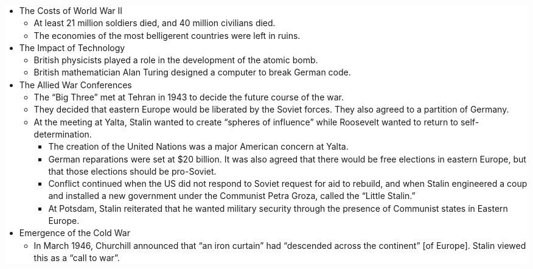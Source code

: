 - The Costs of World War II
	- At least 21 million soldiers died, and 40 million civilians died.
	- The economies of the most belligerent countries were left in ruins.
- The Impact of Technology
	- British physicists played a role in the development of the atomic bomb.
	- British mathematician Alan Turing designed a computer to break German code.
- The Allied War Conferences
	- The “Big Three” met at Tehran in 1943 to decide the future course of the war.
	- They decided that eastern Europe would be liberated by the Soviet forces. They also agreed to a partition of Germany.
	- At the meeting at Yalta, Stalin wanted to create “spheres of influence” while Roosevelt wanted to return to self-determination.
		- The creation of the United Nations was a major American concern at Yalta.
		- German reparations were set at $20 billion. It was also agreed that there would be free elections in eastern Europe, but that those elections should be pro-Soviet.
		- Conflict continued when the US did not respond to Soviet request for aid to rebuild, and when Stalin engineered a coup and installed a new government under the Communist Petra Groza, called the “Little Stalin.”
		- At Potsdam, Stalin reiterated that he wanted military security through the presence of Communist states in Eastern Europe.
- Emergence of the Cold War
	- In March 1946, Churchill announced that “an iron curtain” had “descended across the continent” [of Europe]. Stalin viewed this as a “call to war”.